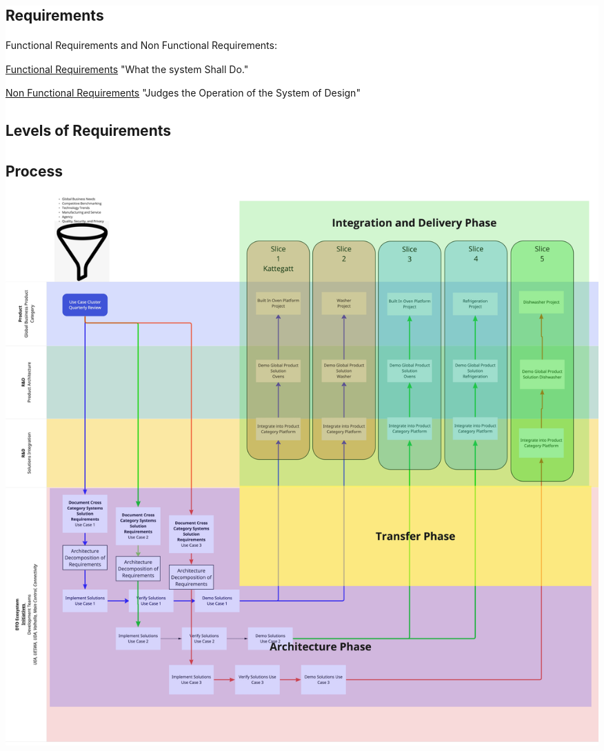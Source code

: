  
## Requirements <a name="requirements"></a>
Functional Requirements and Non Functional Requirements:
 
[Functional Requirements](https://en.wikipedia.org/wiki/Functional_requirement)
"What the system Shall Do."
 
[Non Functional Requirements](https://en.wikipedia.org/wiki/Non-functional_requirement)
"Judges the Operation of the System of Design"

## Levels of Requirements




## Process <a name="process"></a>

<p align="center">
  <img width="1200" src="./documentation/process_and_organization.jpg">
  </p>